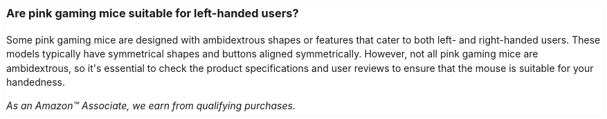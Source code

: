 
### Are pink gaming mice suitable for left-handed users?

Some pink gaming mice are designed with ambidextrous shapes or features that cater to both left- and right-handed users. These models typically have symmetrical shapes and buttons aligned symmetrically. However, not all pink gaming mice are ambidextrous, so it's essential to check the product specifications and user reviews to ensure that the mouse is suitable for your handedness. 

*As an Amazon™ Associate, we earn from qualifying purchases.*